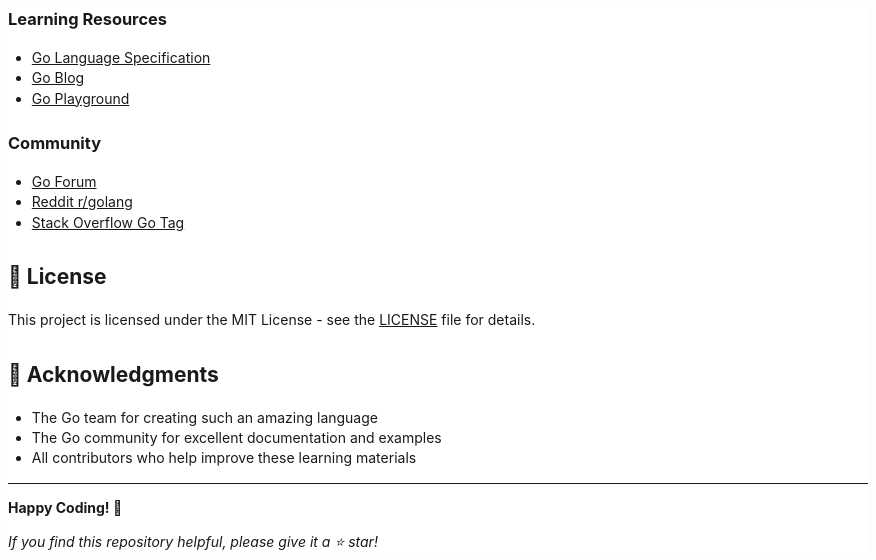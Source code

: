 ### Learning Resources
- [Go Language Specification](https://golang.org/ref/spec)
- [Go Blog](https://blog.golang.org/)
- [Go Playground](https://play.golang.org/)

### Community
- [Go Forum](https://forum.golangbridge.org/)
- [Reddit r/golang](https://reddit.com/r/golang)
- [Stack Overflow Go Tag](https://stackoverflow.com/questions/tagged/go)

## 📄 License

This project is licensed under the MIT License - see the [LICENSE](LICENSE) file for details.

## 🙏 Acknowledgments

- The Go team for creating such an amazing language
- The Go community for excellent documentation and examples
- All contributors who help improve these learning materials

---

**Happy Coding! 🚀**

*If you find this repository helpful, please give it a ⭐ star!*

